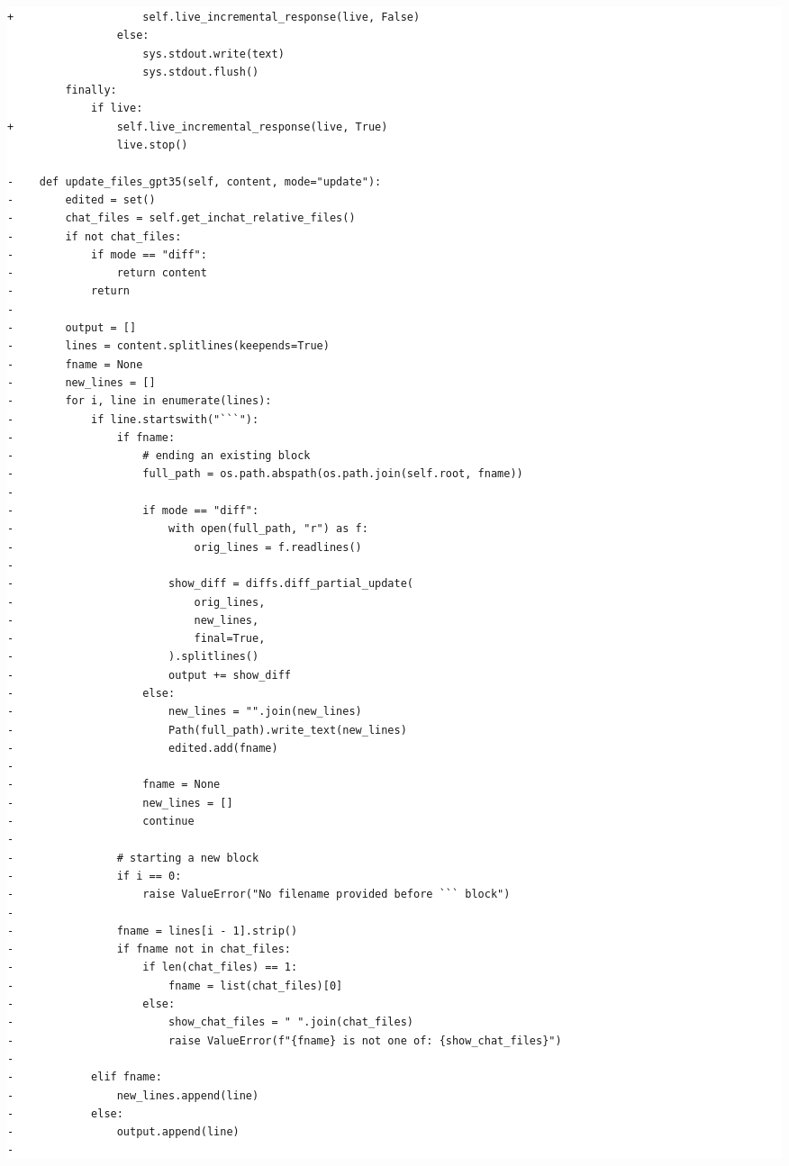 ```
+                    self.live_incremental_response(live, False)
                 else:
                     sys.stdout.write(text)
                     sys.stdout.flush()
         finally:
             if live:
+                self.live_incremental_response(live, True)
                 live.stop()
 
-    def update_files_gpt35(self, content, mode="update"):
-        edited = set()
-        chat_files = self.get_inchat_relative_files()
-        if not chat_files:
-            if mode == "diff":
-                return content
-            return
-
-        output = []
-        lines = content.splitlines(keepends=True)
-        fname = None
-        new_lines = []
-        for i, line in enumerate(lines):
-            if line.startswith("```"):
-                if fname:
-                    # ending an existing block
-                    full_path = os.path.abspath(os.path.join(self.root, fname))
-
-                    if mode == "diff":
-                        with open(full_path, "r") as f:
-                            orig_lines = f.readlines()
-
-                        show_diff = diffs.diff_partial_update(
-                            orig_lines,
-                            new_lines,
-                            final=True,
-                        ).splitlines()
-                        output += show_diff
-                    else:
-                        new_lines = "".join(new_lines)
-                        Path(full_path).write_text(new_lines)
-                        edited.add(fname)
-
-                    fname = None
-                    new_lines = []
-                    continue
-
-                # starting a new block
-                if i == 0:
-                    raise ValueError("No filename provided before ``` block")
-
-                fname = lines[i - 1].strip()
-                if fname not in chat_files:
-                    if len(chat_files) == 1:
-                        fname = list(chat_files)[0]
-                    else:
-                        show_chat_files = " ".join(chat_files)
-                        raise ValueError(f"{fname} is not one of: {show_chat_files}")
-
-            elif fname:
-                new_lines.append(line)
-            else:
-                output.append(line)
-
```